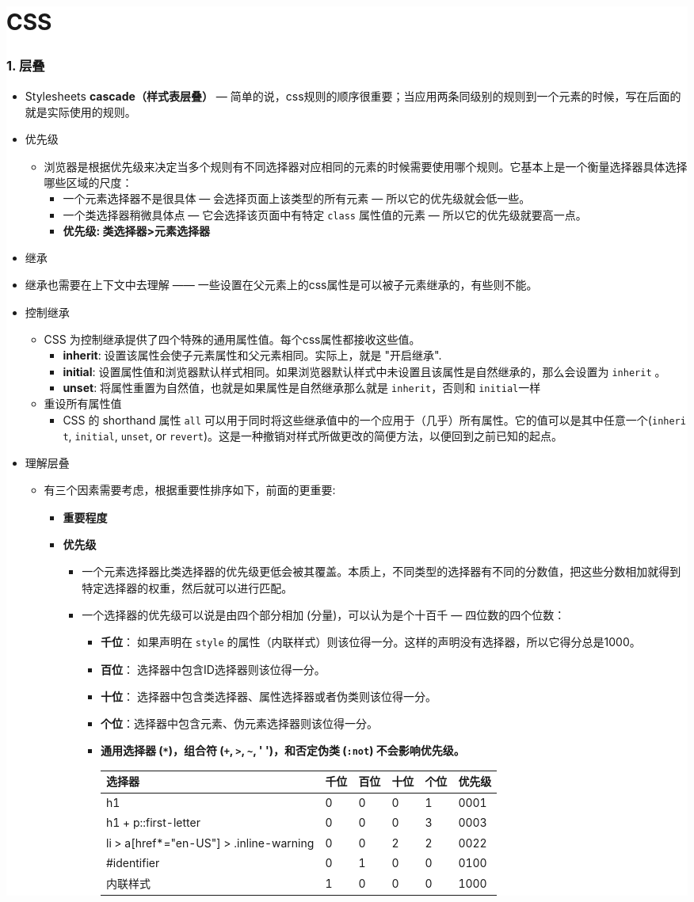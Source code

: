 # CSS

### 1. 层叠

* Stylesheets **cascade（样式表层叠）** — 简单的说，css规则的顺序很重要；当应用两条同级别的规则到一个元素的时候，写在后面的就是实际使用的规则。

* 优先级
  * 浏览器是根据优先级来决定当多个规则有不同选择器对应相同的元素的时候需要使用哪个规则。它基本上是一个衡量选择器具体选择哪些区域的尺度：
    * 一个元素选择器不是很具体 — 会选择页面上该类型的所有元素 — 所以它的优先级就会低一些。
    * 一个类选择器稍微具体点 — 它会选择该页面中有特定 `class` 属性值的元素 — 所以它的优先级就要高一点。
    * **优先级: 类选择器>元素选择器**
  
* 继承
  
* 继承也需要在上下文中去理解 —— 一些设置在父元素上的css属性是可以被子元素继承的，有些则不能。
  
* 控制继承
  * CSS 为控制继承提供了四个特殊的通用属性值。每个css属性都接收这些值。
    * **inherit**: 设置该属性会使子元素属性和父元素相同。实际上，就是 "开启继承".
    * **initial**: 设置属性值和浏览器默认样式相同。如果浏览器默认样式中未设置且该属性是自然继承的，那么会设置为 `inherit` 。
    * **unset**: 将属性重置为自然值，也就是如果属性是自然继承那么就是 `inherit`，否则和 `initial`一样
  * 重设所有属性值
    * CSS 的 shorthand 属性 `all` 可以用于同时将这些继承值中的一个应用于（几乎）所有属性。它的值可以是其中任意一个(`inherit`, `initial`, `unset`, or `revert`)。这是一种撤销对样式所做更改的简便方法，以便回到之前已知的起点。

* 理解层叠

  * 有三个因素需要考虑，根据重要性排序如下，前面的更重要:

    * **重要程度**

    * **优先级**

      * 一个元素选择器比类选择器的优先级更低会被其覆盖。本质上，不同类型的选择器有不同的分数值，把这些分数相加就得到特定选择器的权重，然后就可以进行匹配。

      * 一个选择器的优先级可以说是由四个部分相加 (分量)，可以认为是个十百千 — 四位数的四个位数：

        * **千位**： 如果声明在 `style` 的属性（内联样式）则该位得一分。这样的声明没有选择器，所以它得分总是1000。

        * **百位**： 选择器中包含ID选择器则该位得一分。

        * **十位**： 选择器中包含类选择器、属性选择器或者伪类则该位得一分。

        * **个位**：选择器中包含元素、伪元素选择器则该位得一分。

        * **通用选择器 (`*`)，组合符 (`+`, `>`, `~`, ' ')，和否定伪类 (`:not`) 不会影响优先级。**

          | 选择器                                  | 千位 | 百位 | 十位 | 个位 | 优先级 |
          | --------------------------------------- | ---- | ---- | ---- | ---- | ------ |
          | h1                                      | 0    | 0    | 0    | 1    | 0001   |
          | h1 + p::first-letter                    | 0    | 0    | 0    | 3    | 0003   |
          | li > a[href*="en-US"] > .inline-warning | 0    | 0    | 2    | 2    | 0022   |
          | #identifier                             | 0    | 1    | 0    | 0    | 0100   |
          | 内联样式                                | 1    | 0    | 0    | 0    | 1000   |
    